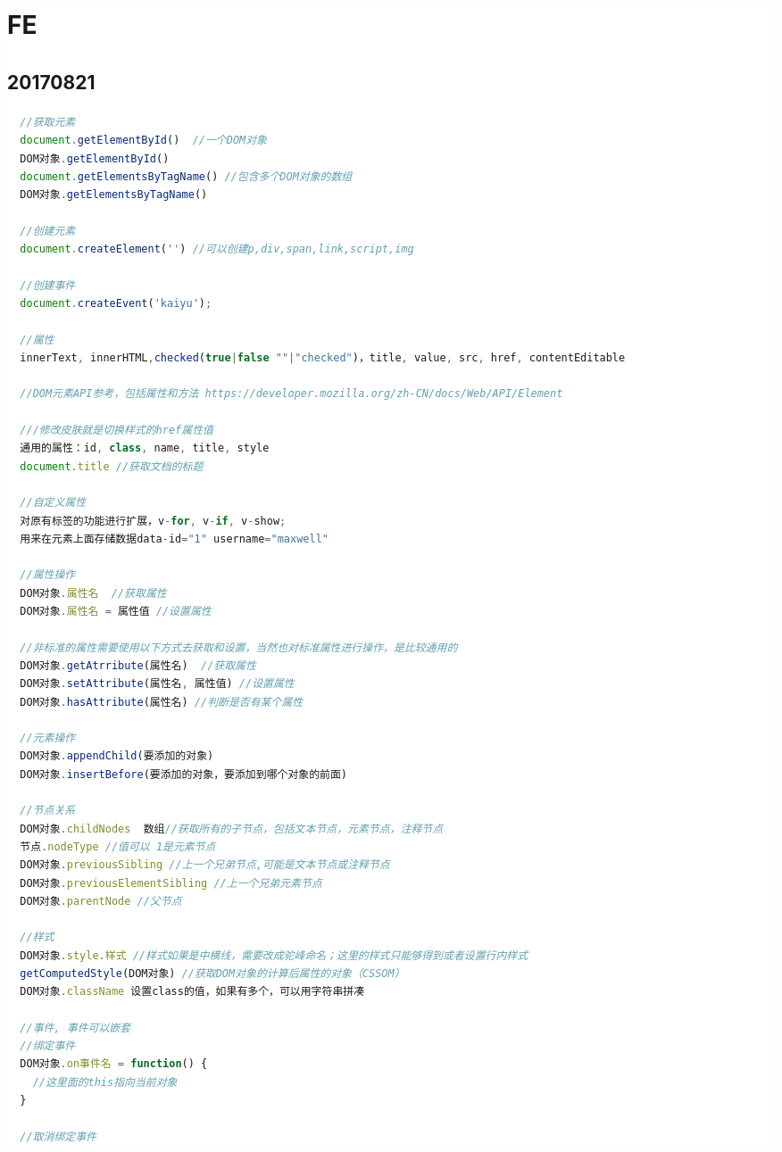 # FE

## 20170821

```javaScript
  //获取元素
  document.getElementById()  //一个DOM对象
  DOM对象.getElementById()
  document.getElementsByTagName() //包含多个DOM对象的数组
  DOM对象.getElementsByTagName()

  //创建元素
  document.createElement('') //可以创建p,div,span,link,script,img

  //创建事件
  document.createEvent('kaiyu');

  //属性
  innerText, innerHTML,checked(true|false ""|"checked")，title, value, src, href, contentEditable

  //DOM元素API参考，包括属性和方法 https://developer.mozilla.org/zh-CN/docs/Web/API/Element

  ///修改皮肤就是切换样式的href属性值
  通用的属性：id, class, name, title, style
  document.title //获取文档的标题

  //自定义属性
  对原有标签的功能进行扩展，v-for, v-if, v-show;
  用来在元素上面存储数据data-id="1" username="maxwell"

  //属性操作
  DOM对象.属性名  //获取属性
  DOM对象.属性名 = 属性值 //设置属性

  //非标准的属性需要使用以下方式去获取和设置，当然也对标准属性进行操作，是比较通用的
  DOM对象.getAtrribute(属性名)  //获取属性
  DOM对象.setAttribute(属性名, 属性值) //设置属性
  DOM对象.hasAttribute(属性名) //判断是否有某个属性

  //元素操作
  DOM对象.appendChild(要添加的对象)
  DOM对象.insertBefore(要添加的对象，要添加到哪个对象的前面)

  //节点关系
  DOM对象.childNodes  数组//获取所有的子节点，包括文本节点，元素节点，注释节点
  节点.nodeType //值可以 1是元素节点
  DOM对象.previousSibling //上一个兄弟节点,可能是文本节点或注释节点
  DOM对象.previousElementSibling //上一个兄弟元素节点
  DOM对象.parentNode //父节点

  //样式
  DOM对象.style.样式 //样式如果是中横线，需要改成驼峰命名；这里的样式只能够得到或者设置行内样式
  getComputedStyle(DOM对象) //获取DOM对象的计算后属性的对象（CSSOM）
  DOM对象.className 设置class的值，如果有多个，可以用字符串拼凑

  //事件, 事件可以嵌套
  //绑定事件
  DOM对象.on事件名 = function() {
    //这里面的this指向当前对象
  }

  //取消绑定事件
```